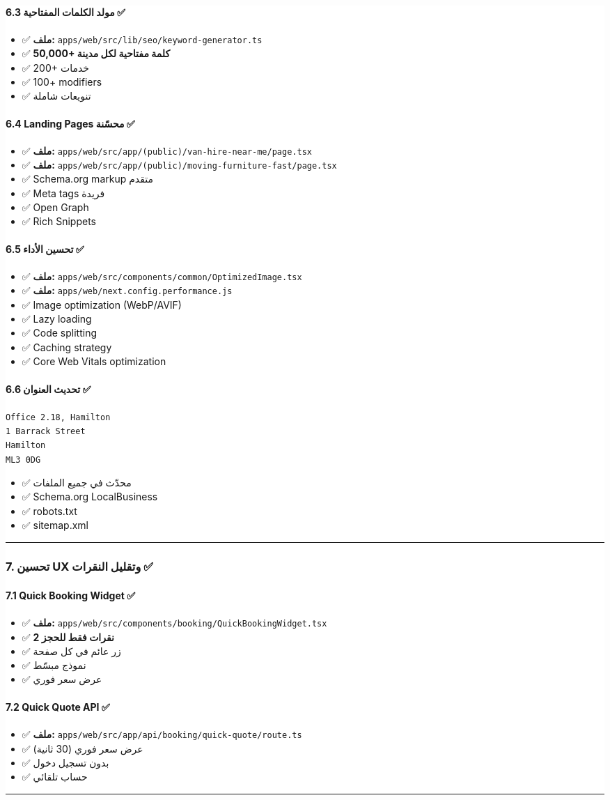 #### 6.3 مولد الكلمات المفتاحية ✅
- ✅ **ملف:** `apps/web/src/lib/seo/keyword-generator.ts`
- ✅ **50,000+ كلمة مفتاحية لكل مدينة**
- ✅ 200+ خدمات
- ✅ 100+ modifiers
- ✅ تنويعات شاملة

#### 6.4 Landing Pages محسّنة ✅
- ✅ **ملف:** `apps/web/src/app/(public)/van-hire-near-me/page.tsx`
- ✅ **ملف:** `apps/web/src/app/(public)/moving-furniture-fast/page.tsx`
- ✅ Schema.org markup متقدم
- ✅ Meta tags فريدة
- ✅ Open Graph
- ✅ Rich Snippets

#### 6.5 تحسين الأداء ✅
- ✅ **ملف:** `apps/web/src/components/common/OptimizedImage.tsx`
- ✅ **ملف:** `apps/web/next.config.performance.js`
- ✅ Image optimization (WebP/AVIF)
- ✅ Lazy loading
- ✅ Code splitting
- ✅ Caching strategy
- ✅ Core Web Vitals optimization

#### 6.6 تحديث العنوان ✅
```
Office 2.18, Hamilton
1 Barrack Street
Hamilton
ML3 0DG
```
- ✅ محدّث في جميع الملفات
- ✅ Schema.org LocalBusiness
- ✅ robots.txt
- ✅ sitemap.xml

---

### 7. تحسين UX وتقليل النقرات ✅

#### 7.1 Quick Booking Widget ✅
- ✅ **ملف:** `apps/web/src/components/booking/QuickBookingWidget.tsx`
- ✅ **2 نقرات فقط للحجز**
- ✅ زر عائم في كل صفحة
- ✅ نموذج مبسّط
- ✅ عرض سعر فوري

#### 7.2 Quick Quote API ✅
- ✅ **ملف:** `apps/web/src/app/api/booking/quick-quote/route.ts`
- ✅ عرض سعر فوري (30 ثانية)
- ✅ بدون تسجيل دخول
- ✅ حساب تلقائي

---